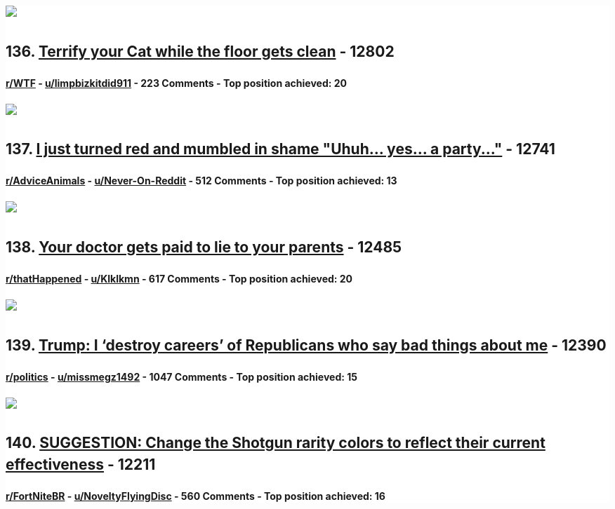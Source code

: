 <a href="https://v.redd.it/qkcke17t1ae11"><img src="https://b.thumbs.redditmedia.com/4VbGSCsiJMWnz_deRLQloGaJnlVK4IqnKrqtdCUBtAQ.jpg"></img></a>

## 136. [Terrify your Cat while the floor gets clean](http://reddit.com/r/WTF/comments/94v3md/terrify_your_cat_while_the_floor_gets_clean/) - 12802
#### [r/WTF](http://reddit.com/r/WTF) - [u/limpbizkitdid911](http://reddit.com/u/limpbizkitdid911) - 223 Comments - Top position achieved: 20

<a href="https://i.imgur.com/pD6QKIP.gifv"><img src="https://b.thumbs.redditmedia.com/GtrwR9wbtD5XbRnvVETglIzhRyZ2uSE0xtC6xz0iwoE.jpg"></img></a>

## 137. [I just turned red and mumbled in shame "Uhuh... yes... a party..."](http://reddit.com/r/AdviceAnimals/comments/94pj3e/i_just_turned_red_and_mumbled_in_shame_uhuh_yes_a/) - 12741
#### [r/AdviceAnimals](http://reddit.com/r/AdviceAnimals) - [u/Never-On-Reddit](http://reddit.com/u/Never-On-Reddit) - 512 Comments - Top position achieved: 13

<a href="https://imgur.com/CMwkRya"><img src="https://b.thumbs.redditmedia.com/-cLM5P0aq7UvLtBnOHKuSvLfwyVEqJ93_wM_6FZuM5U.jpg"></img></a>

## 138. [Your doctor gets paid to lie to your parents](http://reddit.com/r/thatHappened/comments/94rjk3/your_doctor_gets_paid_to_lie_to_your_parents/) - 12485
#### [r/thatHappened](http://reddit.com/r/thatHappened) - [u/Klklkmn](http://reddit.com/u/Klklkmn) - 617 Comments - Top position achieved: 20

<a href="https://i.redd.it/2h5wm4u1r9e11.png"><img src="https://a.thumbs.redditmedia.com/ydFUgJEGNFt_cmAWftvrLkBo-TA7zkKA5jZ1OkeBKO0.jpg"></img></a>

## 139. [Trump: I ‘destroy careers’ of Republicans who say bad things about me](http://reddit.com/r/politics/comments/94nv1w/trump_i_destroy_careers_of_republicans_who_say/) - 12390
#### [r/politics](http://reddit.com/r/politics) - [u/missmegz1492](http://reddit.com/u/missmegz1492) - 1047 Comments - Top position achieved: 15

<a href="http://thehill.com/homenews/administration/400423-trump-i-destroy-careers-of-republicans-who-say-bad-things-about-me"><img src="https://a.thumbs.redditmedia.com/ANIPvq1s_6gXSkkCpDFF7eecgFWuKlu5ieMysL6_yV8.jpg"></img></a>

## 140. [SUGGESTION: Change the Shotgun rarity colors to reflect their current effectiveness](http://reddit.com/r/FortNiteBR/comments/94wbq6/suggestion_change_the_shotgun_rarity_colors_to/) - 12211
#### [r/FortNiteBR](http://reddit.com/r/FortNiteBR) - [u/NoveltyFlyingDisc](http://reddit.com/u/NoveltyFlyingDisc) - 560 Comments - Top position achieved: 16
